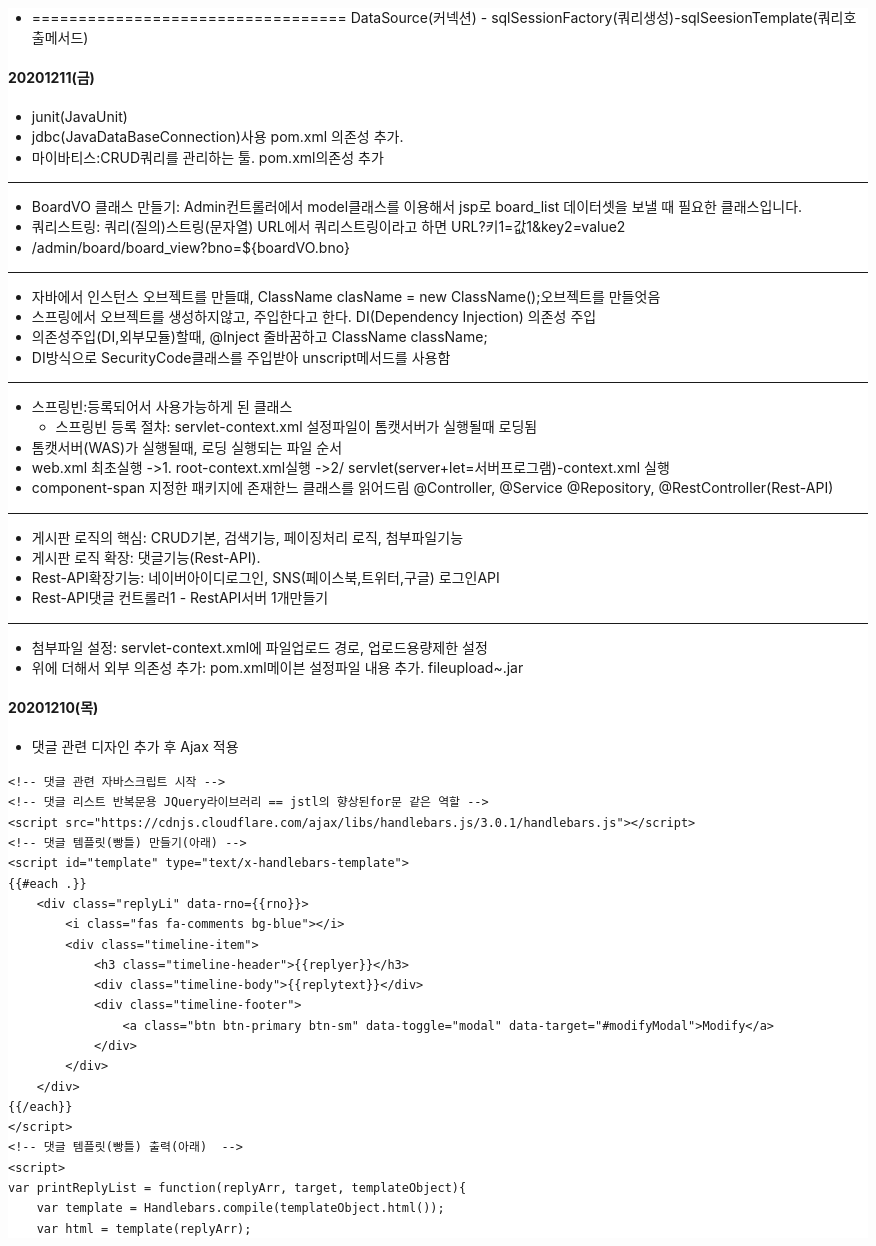 - ==================================
DataSource(커넥션) - sqlSessionFactory(쿼리생성)-sqlSeesionTemplate(쿼리호출메서드)


#### 20201211(금)
- junit(JavaUnit)
- jdbc(JavaDataBaseConnection)사용 pom.xml 의존성 추가.
- 마이바티스:CRUD쿼리를 관리하는 툴. pom.xml의존성 추가
----------------------------
- BoardVO 클래스 만들기: Admin컨트롤러에서 model클래스를 이용해서 jsp로 board_list 데이터셋을 보낼 때 필요한 클래스입니다.
- 쿼리스트링: 쿼리(질의)스트링(문자열) URL에서 쿼리스트링이라고 하면 URL?키1=값1&key2=value2
- /admin/board/board_view?bno=${boardVO.bno}
---------------------------------------------------
- 자바에서 인스턴스 오브젝트를 만들떄, ClassName clasName = new ClassName();오브젝트를 만들엇음
- 스프링에서 오브젝트를 생성하지않고, 주입한다고 한다. DI(Dependency Injection) 의존성 주입
- 의존성주입(DI,외부모듈)할때, @Inject 줄바꿈하고 ClassName className;
- DI방식으로 SecurityCode클래스를 주입받아 unscript메서드를 사용함
----------------------------------------------------
- 스프링빈:등록되어서 사용가능하게 된 클래스
	- 스프링빈 등록 절차: servlet-context.xml 설정파일이 톰캣서버가 실행될때 로딩됨
- 톰캣서버(WAS)가 실행될때, 로딩 실행되는 파일 순서
- web.xml 최초실행 
->1. root-context.xml실행
->2/ servlet(server+let=서버프로그램)-context.xml 실행
- component-span 지정한 패키지에 존재한느 클래스를 읽어드림
@Controller, @Service @Repository, @RestController(Rest-API)
-----------------------------------------------------
- 게시판 로직의 핵심: CRUD기본, 검색기능, 페이징처리 로직, 첨부파일기능
- 게시판 로직 확장: 댓글기능(Rest-API).
- Rest-API확장기능: 네이버아이디로그인, SNS(페이스북,트위터,구글) 로그인API 
- Rest-API댓글 컨트롤러1 - RestAPI서버 1개만들기
-------------------------------------------------
- 첨부파일 설정: servlet-context.xml에 파일업로드 경로, 업로드용량제한 설정
- 위에 더해서 외부 의존성 추가: pom.xml메이븐 설정파일 내용 추가. fileupload~.jar


#### 20201210(목)
- 댓글 관련 디자인 추가 후 Ajax 적용

```
<!-- 댓글 관련 자바스크립트 시작 -->
<!-- 댓글 리스트 반복문용 JQuery라이브러리 == jstl의 향상된for문 같은 역할 -->
<script src="https://cdnjs.cloudflare.com/ajax/libs/handlebars.js/3.0.1/handlebars.js"></script>
<!-- 댓글 템플릿(빵틀) 만들기(아래) -->
<script id="template" type="text/x-handlebars-template">
{{#each .}}
	<div class="replyLi" data-rno={{rno}}>
		<i class="fas fa-comments bg-blue"></i>
		<div class="timeline-item">
			<h3 class="timeline-header">{{replyer}}</h3>
			<div class="timeline-body">{{replytext}}</div>
			<div class="timeline-footer">
				<a class="btn btn-primary btn-sm" data-toggle="modal" data-target="#modifyModal">Modify</a>
			</div>
		</div>
	</div>
{{/each}}
</script>
<!-- 댓글 템플릿(빵틀) 출력(아래)  -->
<script>
var printReplyList = function(replyArr, target, templateObject){
	var template = Handlebars.compile(templateObject.html());
	var html = template(replyArr);
```